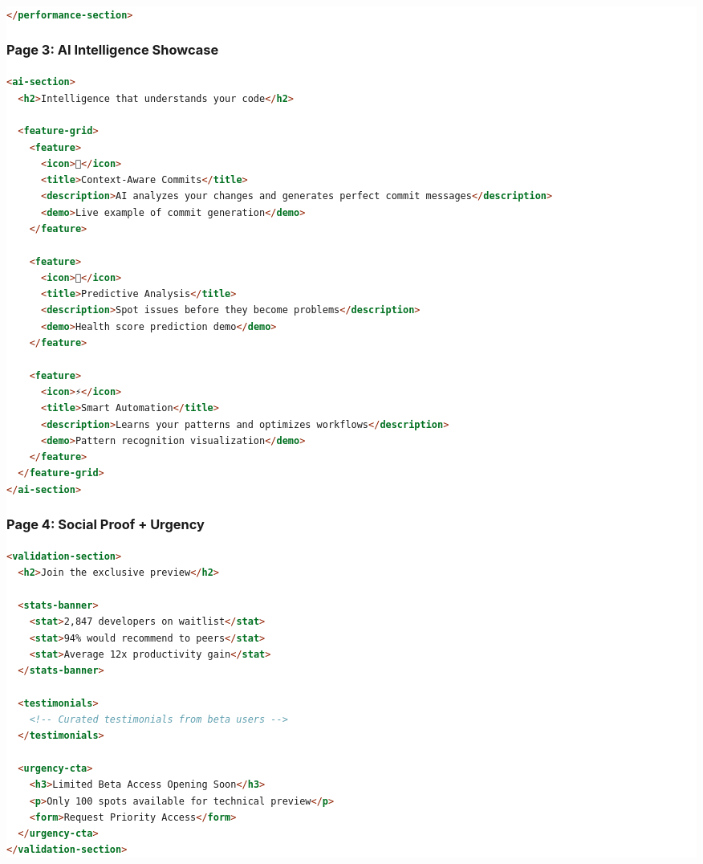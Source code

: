 ```html
</performance-section>
```

### **Page 3: AI Intelligence Showcase**
```html
<ai-section>
  <h2>Intelligence that understands your code</h2>
  
  <feature-grid>
    <feature>
      <icon>🧠</icon>
      <title>Context-Aware Commits</title>
      <description>AI analyzes your changes and generates perfect commit messages</description>
      <demo>Live example of commit generation</demo>
    </feature>
    
    <feature>
      <icon>🔮</icon>
      <title>Predictive Analysis</title>
      <description>Spot issues before they become problems</description>
      <demo>Health score prediction demo</demo>
    </feature>
    
    <feature>
      <icon>⚡</icon>
      <title>Smart Automation</title>
      <description>Learns your patterns and optimizes workflows</description>
      <demo>Pattern recognition visualization</demo>
    </feature>
  </feature-grid>
</ai-section>
```

### **Page 4: Social Proof + Urgency**
```html
<validation-section>
  <h2>Join the exclusive preview</h2>
  
  <stats-banner>
    <stat>2,847 developers on waitlist</stat>
    <stat>94% would recommend to peers</stat>
    <stat>Average 12x productivity gain</stat>
  </stats-banner>
  
  <testimonials>
    <!-- Curated testimonials from beta users -->
  </testimonials>
  
  <urgency-cta>
    <h3>Limited Beta Access Opening Soon</h3>
    <p>Only 100 spots available for technical preview</p>
    <form>Request Priority Access</form>
  </urgency-cta>
</validation-section>
```
